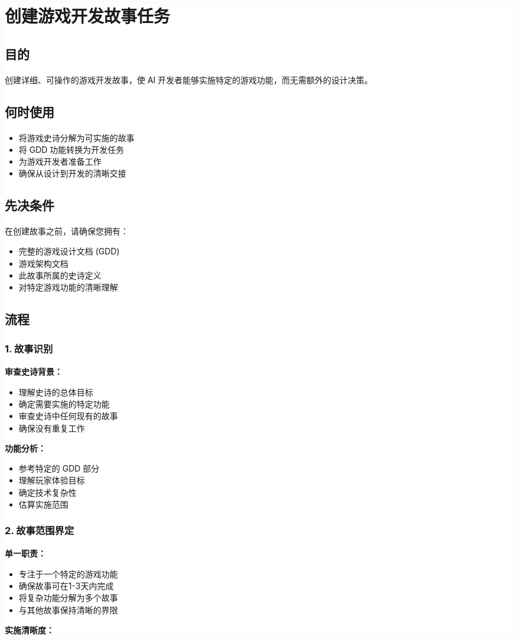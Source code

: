 

# 创建游戏开发故事任务

## 目的

创建详细、可操作的游戏开发故事，使 AI 开发者能够实施特定的游戏功能，而无需额外的设计决策。

## 何时使用

- 将游戏史诗分解为可实施的故事
- 将 GDD 功能转换为开发任务
- 为游戏开发者准备工作
- 确保从设计到开发的清晰交接

## 先决条件

在创建故事之前，请确保您拥有：

- 完整的游戏设计文档 (GDD)
- 游戏架构文档
- 此故事所属的史诗定义
- 对特定游戏功能的清晰理解

## 流程

### 1. 故事识别

**审查史诗背景：**

- 理解史诗的总体目标
- 确定需要实施的特定功能
- 审查史诗中任何现有的故事
- 确保没有重复工作

**功能分析：**

- 参考特定的 GDD 部分
- 理解玩家体验目标
- 确定技术复杂性
- 估算实施范围

### 2. 故事范围界定

**单一职责：**

- 专注于一个特定的游戏功能
- 确保故事可在1-3天内完成
- 将复杂功能分解为多个故事
- 与其他故事保持清晰的界限

**实施清晰度：**
